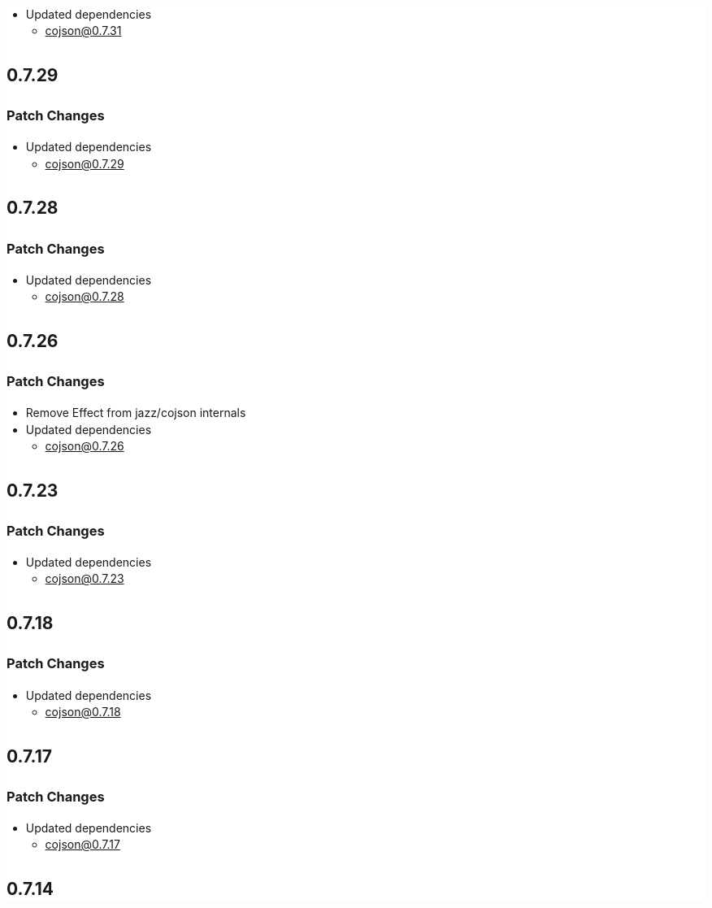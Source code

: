 - Updated dependencies
  - cojson@0.7.31

## 0.7.29

### Patch Changes

- Updated dependencies
  - cojson@0.7.29

## 0.7.28

### Patch Changes

- Updated dependencies
  - cojson@0.7.28

## 0.7.26

### Patch Changes

- Remove Effect from jazz/cojson internals
- Updated dependencies
  - cojson@0.7.26

## 0.7.23

### Patch Changes

- Updated dependencies
  - cojson@0.7.23

## 0.7.18

### Patch Changes

- Updated dependencies
  - cojson@0.7.18

## 0.7.17

### Patch Changes

- Updated dependencies
  - cojson@0.7.17

## 0.7.14
